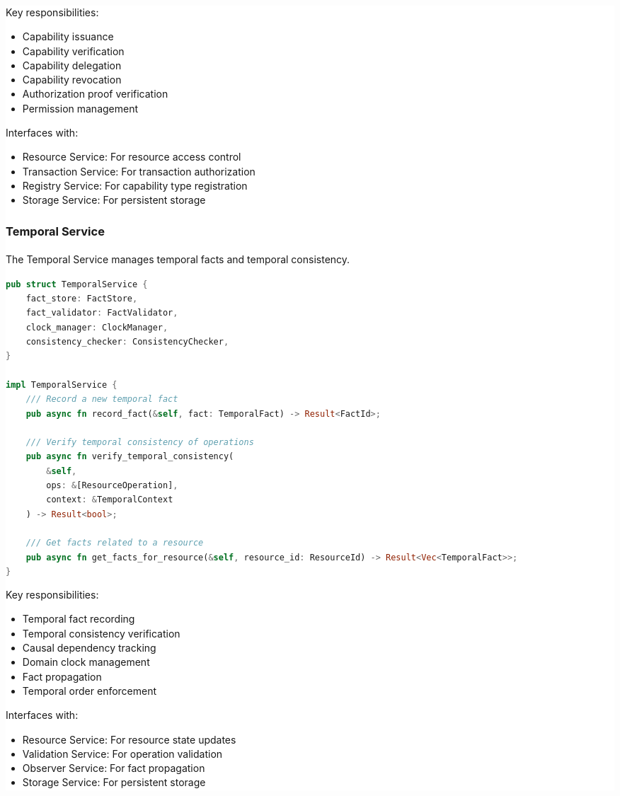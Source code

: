 Key responsibilities:
- Capability issuance
- Capability verification
- Capability delegation
- Capability revocation
- Authorization proof verification
- Permission management

Interfaces with:
- Resource Service: For resource access control
- Transaction Service: For transaction authorization
- Registry Service: For capability type registration
- Storage Service: For persistent storage

### Temporal Service

The Temporal Service manages temporal facts and temporal consistency.

```rust
pub struct TemporalService {
    fact_store: FactStore,
    fact_validator: FactValidator,
    clock_manager: ClockManager,
    consistency_checker: ConsistencyChecker,
}

impl TemporalService {
    /// Record a new temporal fact
    pub async fn record_fact(&self, fact: TemporalFact) -> Result<FactId>;
    
    /// Verify temporal consistency of operations
    pub async fn verify_temporal_consistency(
        &self, 
        ops: &[ResourceOperation],
        context: &TemporalContext
    ) -> Result<bool>;
    
    /// Get facts related to a resource
    pub async fn get_facts_for_resource(&self, resource_id: ResourceId) -> Result<Vec<TemporalFact>>;
}
```

Key responsibilities:
- Temporal fact recording
- Temporal consistency verification
- Causal dependency tracking
- Domain clock management
- Fact propagation
- Temporal order enforcement

Interfaces with:
- Resource Service: For resource state updates
- Validation Service: For operation validation
- Observer Service: For fact propagation
- Storage Service: For persistent storage

